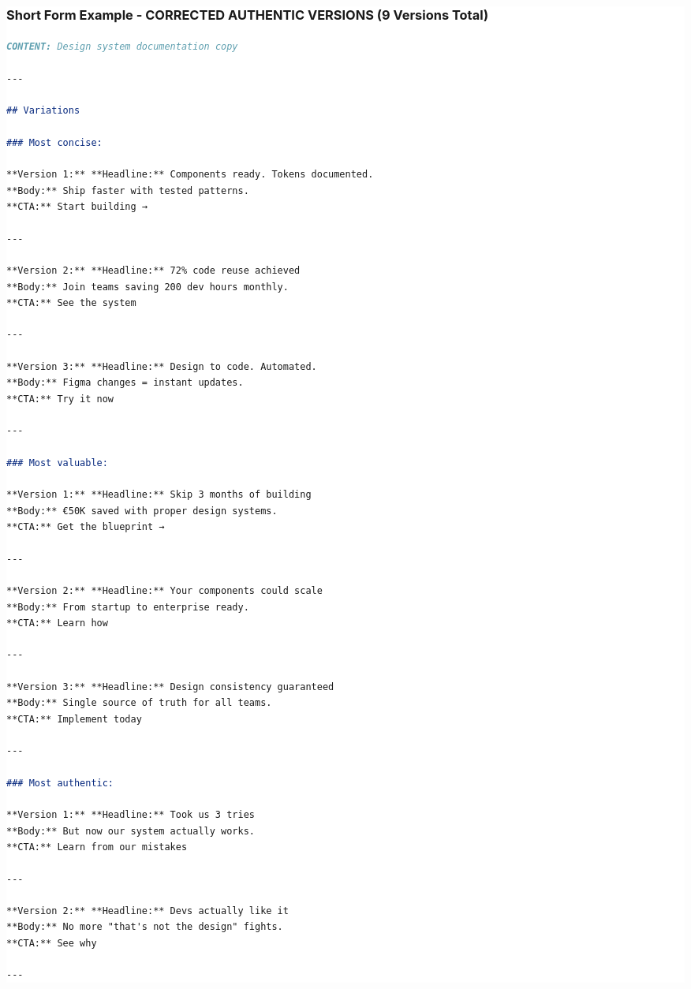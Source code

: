 ### Short Form Example - CORRECTED AUTHENTIC VERSIONS (9 Versions Total)

```markdown
CONTENT: Design system documentation copy

---

## Variations

### Most concise:

**Version 1:** **Headline:** Components ready. Tokens documented.
**Body:** Ship faster with tested patterns.
**CTA:** Start building →

---

**Version 2:** **Headline:** 72% code reuse achieved
**Body:** Join teams saving 200 dev hours monthly.
**CTA:** See the system

---

**Version 3:** **Headline:** Design to code. Automated.
**Body:** Figma changes = instant updates.
**CTA:** Try it now

---

### Most valuable:

**Version 1:** **Headline:** Skip 3 months of building
**Body:** €50K saved with proper design systems.
**CTA:** Get the blueprint →

---

**Version 2:** **Headline:** Your components could scale
**Body:** From startup to enterprise ready.
**CTA:** Learn how

---

**Version 3:** **Headline:** Design consistency guaranteed
**Body:** Single source of truth for all teams.
**CTA:** Implement today

---

### Most authentic:

**Version 1:** **Headline:** Took us 3 tries
**Body:** But now our system actually works.
**CTA:** Learn from our mistakes

---

**Version 2:** **Headline:** Devs actually like it
**Body:** No more "that's not the design" fights.
**CTA:** See why

---
```